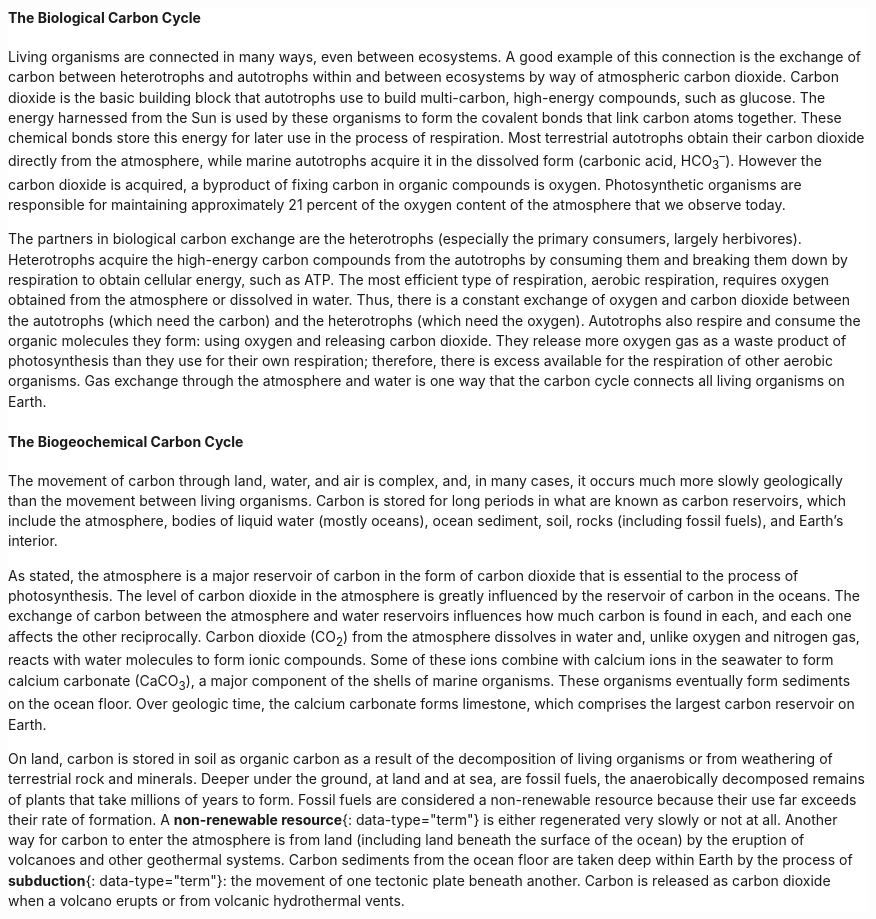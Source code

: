 #### The Biological Carbon Cycle

Living organisms are connected in many ways, even between ecosystems. A good example of this connection is the exchange of carbon between heterotrophs and autotrophs within and between ecosystems by way of atmospheric carbon dioxide. Carbon dioxide is the basic building block that autotrophs use to build multi-carbon, high-energy compounds, such as glucose. The energy harnessed from the Sun is used by these organisms to form the covalent bonds that link carbon atoms together. These chemical bonds store this energy for later use in the process of respiration. Most terrestrial autotrophs obtain their carbon dioxide directly from the atmosphere, while marine autotrophs acquire it in the dissolved form (carbonic acid, HCO<sub>3</sub><sup>–</sup>). However the carbon dioxide is acquired, a byproduct of fixing carbon in organic compounds is oxygen. Photosynthetic organisms are responsible for maintaining approximately 21 percent of the oxygen content of the atmosphere that we observe today.

The partners in biological carbon exchange are the heterotrophs (especially the primary consumers, largely herbivores). Heterotrophs acquire the high-energy carbon compounds from the autotrophs by consuming them and breaking them down by respiration to obtain cellular energy, such as ATP. The most efficient type of respiration, aerobic respiration, requires oxygen obtained from the atmosphere or dissolved in water. Thus, there is a constant exchange of oxygen and carbon dioxide between the autotrophs (which need the carbon) and the heterotrophs (which need the oxygen). Autotrophs also respire and consume the organic molecules they form: using oxygen and releasing carbon dioxide. They release more oxygen gas as a waste product of photosynthesis than they use for their own respiration; therefore, there is excess available for the respiration of other aerobic organisms. Gas exchange through the atmosphere and water is one way that the carbon cycle connects all living organisms on Earth.

#### The Biogeochemical Carbon Cycle

The movement of carbon through land, water, and air is complex, and, in many cases, it occurs much more slowly geologically than the movement between living organisms. Carbon is stored for long periods in what are known as carbon reservoirs, which include the atmosphere, bodies of liquid water (mostly oceans), ocean sediment, soil, rocks (including fossil fuels), and Earth’s interior.

As stated, the atmosphere is a major reservoir of carbon in the form of carbon dioxide that is essential to the process of photosynthesis. The level of carbon dioxide in the atmosphere is greatly influenced by the reservoir of carbon in the oceans. The exchange of carbon between the atmosphere and water reservoirs influences how much carbon is found in each, and each one affects the other reciprocally. Carbon dioxide (CO<sub>2</sub>) from the atmosphere dissolves in water and, unlike oxygen and nitrogen gas, reacts with water molecules to form ionic compounds. Some of these ions combine with calcium ions in the seawater to form calcium carbonate (CaCO<sub>3</sub>), a major component of the shells of marine organisms. These organisms eventually form sediments on the ocean floor. Over geologic time, the calcium carbonate forms limestone, which comprises the largest carbon reservoir on Earth.

On land, carbon is stored in soil as organic carbon as a result of the decomposition of living organisms or from weathering of terrestrial rock and minerals. Deeper under the ground, at land and at sea, are fossil fuels, the anaerobically decomposed remains of plants that take millions of years to form. Fossil fuels are considered a non-renewable resource because their use far exceeds their rate of formation. A **non-renewable resource**{: data-type="term"} is either regenerated very slowly or not at all. Another way for carbon to enter the atmosphere is from land (including land beneath the surface of the ocean) by the eruption of volcanoes and other geothermal systems. Carbon sediments from the ocean floor are taken deep within Earth by the process of **subduction**{: data-type="term"}\: the movement of one tectonic plate beneath another. Carbon is released as carbon dioxide when a volcano erupts or from volcanic hydrothermal vents.
